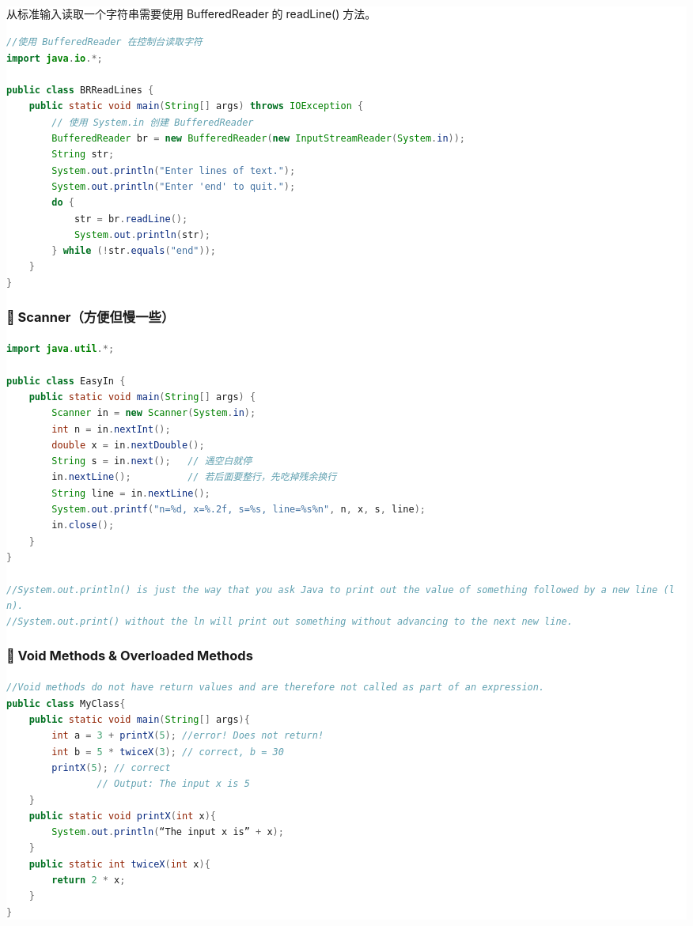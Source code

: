 从标准输入读取一个字符串需要使用 BufferedReader 的 readLine() 方法。

```java
//使用 BufferedReader 在控制台读取字符
import java.io.*;
 
public class BRReadLines {
    public static void main(String[] args) throws IOException {
        // 使用 System.in 创建 BufferedReader
        BufferedReader br = new BufferedReader(new InputStreamReader(System.in));
        String str;
        System.out.println("Enter lines of text.");
        System.out.println("Enter 'end' to quit.");
        do {
            str = br.readLine();
            System.out.println(str);
        } while (!str.equals("end"));
    }
}
```

### 📌 Scanner（方便但慢一些）

```java
import java.util.*;

public class EasyIn {
    public static void main(String[] args) {
        Scanner in = new Scanner(System.in);
        int n = in.nextInt();
        double x = in.nextDouble();
        String s = in.next();   // 遇空白就停
        in.nextLine();          // 若后面要整行，先吃掉残余换行
        String line = in.nextLine();
        System.out.printf("n=%d, x=%.2f, s=%s, line=%s%n", n, x, s, line);
        in.close();
    }
}

//System.out.println() is just the way that you ask Java to print out the value of something followed by a new line (ln). 
//System.out.print() without the ln will print out something without advancing to the next new line. 
```

### 📌  Void Methods & **Overloaded Methods**

```java
//Void methods do not have return values and are therefore not called as part of an expression. 
public class MyClass{
	public static void main(String[] args){
		int a = 3 + printX(5); //error! Does not return!
		int b = 5 * twiceX(3); // correct, b = 30
		printX(5); // correct  
			    // Output: The input x is 5
	}
	public static void printX(int x){
		System.out.println(“The input x is” + x);
	}
	public static int twiceX(int x){
		return 2 * x;
	}
}
```
